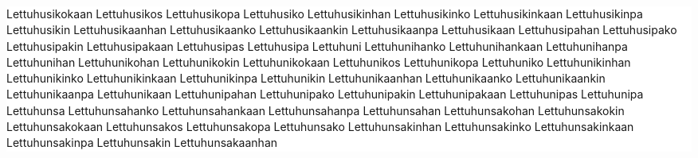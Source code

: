 Lettuhusikokaan
Lettuhusikos
Lettuhusikopa
Lettuhusiko
Lettuhusikinhan
Lettuhusikinko
Lettuhusikinkaan
Lettuhusikinpa
Lettuhusikin
Lettuhusikaanhan
Lettuhusikaanko
Lettuhusikaankin
Lettuhusikaanpa
Lettuhusikaan
Lettuhusipahan
Lettuhusipako
Lettuhusipakin
Lettuhusipakaan
Lettuhusipas
Lettuhusipa
Lettuhuni
Lettuhunihanko
Lettuhunihankaan
Lettuhunihanpa
Lettuhunihan
Lettuhunikohan
Lettuhunikokin
Lettuhunikokaan
Lettuhunikos
Lettuhunikopa
Lettuhuniko
Lettuhunikinhan
Lettuhunikinko
Lettuhunikinkaan
Lettuhunikinpa
Lettuhunikin
Lettuhunikaanhan
Lettuhunikaanko
Lettuhunikaankin
Lettuhunikaanpa
Lettuhunikaan
Lettuhunipahan
Lettuhunipako
Lettuhunipakin
Lettuhunipakaan
Lettuhunipas
Lettuhunipa
Lettuhunsa
Lettuhunsahanko
Lettuhunsahankaan
Lettuhunsahanpa
Lettuhunsahan
Lettuhunsakohan
Lettuhunsakokin
Lettuhunsakokaan
Lettuhunsakos
Lettuhunsakopa
Lettuhunsako
Lettuhunsakinhan
Lettuhunsakinko
Lettuhunsakinkaan
Lettuhunsakinpa
Lettuhunsakin
Lettuhunsakaanhan